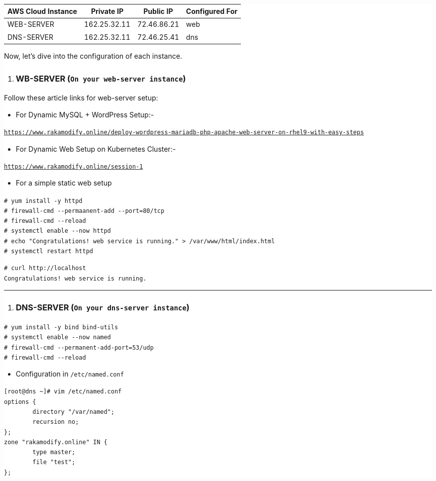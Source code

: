 | AWS Cloud Instance | Private IP | Public IP | Configured For |
| --- | --- | --- | --- |
| WEB-SERVER | 162.25.32.11 | 72.46.86.21 | web |
| DNS-SERVER | 162.25.32.11 | 72.46.25.41 | dns |

Now, let’s dive into the configuration of each instance.

1. ### WB-SERVER (`On your web-server instance`)
    

Follow these article links for web-server setup:

* For Dynamic MySQL + WordPress Setup:-
    

[`https://www.rakamodify.online/deploy-wordpress-mariadb-php-apache-web-server-on-rhel9-with-easy-steps`](https://www.rakamodify.online/deploy-wordpress-mariadb-php-apache-web-server-on-rhel9-with-easy-steps)

* For Dynamic Web Setup on Kubernetes Cluster:-
    

[`https://www.rakamodify.online/session-1`](https://www.rakamodify.online/session-1)

* For a simple static web setup
    

```plaintext
# yum install -y httpd
# firewall-cmd --permaanent-add --port=80/tcp
# firewall-cmd --reload
# systemctl enable --now httpd
# echo "Congratulations! web service is running." > /var/www/html/index.html
# systemctl restart httpd
```

```plaintext
# curl http://localhost
Congratulations! web service is running.
```

---

1. ### DNS-SERVER (`On your dns-server instance`)
    

```plaintext
# yum install -y bind bind-utils
# systemctl enable --now named
# firewall-cmd --permanent-add-port=53/udp
# firewall-cmd --reload
```

* Configuration in `/etc/named.conf`
    

```plaintext
[root@dns ~]# vim /etc/named.conf
options {
        directory "/var/named";
        recursion no;
};
zone "rakamodify.online" IN {
        type master;
        file "test";
};
```
